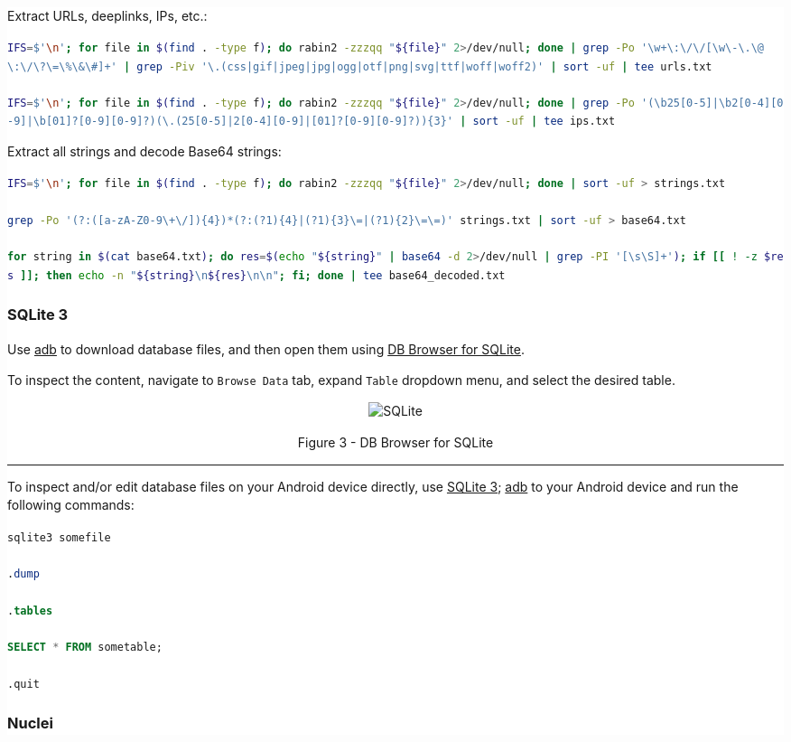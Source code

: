 Extract URLs, deeplinks, IPs, etc.:

```bash
IFS=$'\n'; for file in $(find . -type f); do rabin2 -zzzqq "${file}" 2>/dev/null; done | grep -Po '\w+\:\/\/[\w\-\.\@\:\/\?\=\%\&\#]+' | grep -Piv '\.(css|gif|jpeg|jpg|ogg|otf|png|svg|ttf|woff|woff2)' | sort -uf | tee urls.txt

IFS=$'\n'; for file in $(find . -type f); do rabin2 -zzzqq "${file}" 2>/dev/null; done | grep -Po '(\b25[0-5]|\b2[0-4][0-9]|\b[01]?[0-9][0-9]?)(\.(25[0-5]|2[0-4][0-9]|[01]?[0-9][0-9]?)){3}' | sort -uf | tee ips.txt
```

Extract all strings and decode Base64 strings:

```bash
IFS=$'\n'; for file in $(find . -type f); do rabin2 -zzzqq "${file}" 2>/dev/null; done | sort -uf > strings.txt

grep -Po '(?:([a-zA-Z0-9\+\/]){4})*(?:(?1){4}|(?1){3}\=|(?1){2}\=\=)' strings.txt | sort -uf > base64.txt

for string in $(cat base64.txt); do res=$(echo "${string}" | base64 -d 2>/dev/null | grep -PI '[\s\S]+'); if [[ ! -z $res ]]; then echo -n "${string}\n${res}\n\n"; fi; done | tee base64_decoded.txt
```

### SQLite 3

Use [adb](#downloadupload-files-and-directories) to download database files, and then open them using [DB Browser for SQLite](https://sqlitebrowser.org).

To inspect the content, navigate to `Browse Data` tab, expand `Table` dropdown menu, and select the desired table.

<p align="center"><img src="https://github.com/ivan-sincek/android-penetration-testing-cheat-sheet/blob/main/img/sqlite.png" alt="SQLite"></p>

<p align="center">Figure 3 - DB Browser for SQLite</p>

---

To inspect and/or edit database files on your Android device directly, use [SQLite 3](#magisk-sqlite-3); [adb](#android-debug-bridge-adb) to your Android device and run the following commands:

```sql
sqlite3 somefile

.dump

.tables

SELECT * FROM sometable;

.quit
```

### Nuclei
